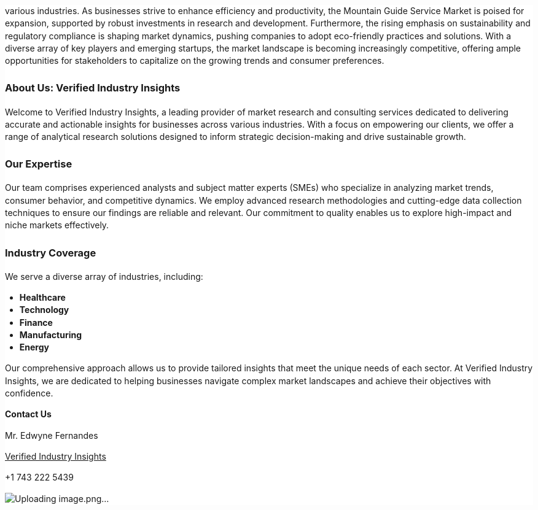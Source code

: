 various industries. As businesses strive to enhance efficiency and productivity, the Mountain Guide Service Market is poised for expansion, supported by robust investments in research and development. Furthermore, the rising emphasis on sustainability and regulatory compliance is shaping market dynamics, pushing companies to adopt eco-friendly practices and solutions. With a diverse array of key players and emerging startups, the market landscape is becoming increasingly competitive, offering ample opportunities for stakeholders to capitalize on the growing trends and consumer preferences.</p><h3>About Us: Verified Industry Insights</h3><p>Welcome to Verified Industry Insights, a leading provider of market research and consulting services dedicated to delivering accurate and actionable insights for businesses across various industries. With a focus on empowering our clients, we offer a range of analytical research solutions designed to inform strategic decision-making and drive sustainable growth.</p><h3>Our Expertise</h3><p>Our team comprises experienced analysts and subject matter experts (SMEs) who specialize in analyzing market trends, consumer behavior, and competitive dynamics. We employ advanced research methodologies and cutting-edge data collection techniques to ensure our findings are reliable and relevant. Our commitment to quality enables us to explore high-impact and niche markets effectively.</p><h3>Industry Coverage</h3><p>We serve a diverse array of industries, including:</p><ul><li><strong>Healthcare</strong></li><li><strong>Technology</strong></li><li><strong>Finance</strong></li><li><strong>Manufacturing</strong></li><li><strong>Energy</strong></li></ul><p>Our comprehensive approach allows us to provide tailored insights that meet the unique needs of each sector. At Verified Industry Insights, we are dedicated to helping businesses navigate complex market landscapes and achieve their objectives with confidence.</p><p><strong>Contact Us</strong></p><p>Mr. Edwyne Fernandes</p><p><a href="https://www.verifiedindustryinsights.com/">Verified Industry Insights</a></p><p>+1 743 222 5439</p>
![Uploading image.png…]()
